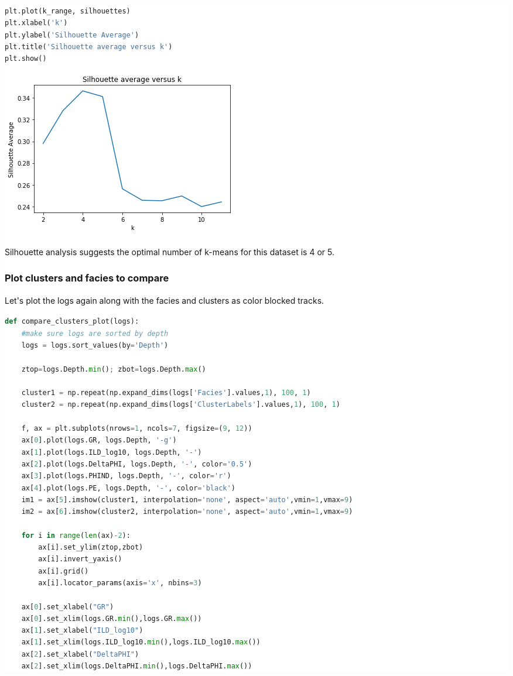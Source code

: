 

```python
plt.plot(k_range, silhouettes)
plt.xlabel('k')
plt.ylabel('Silhouette Average')
plt.title('Silhouette average versus k')
plt.show()
```


    
![png](index_files/figure-html/Clustering_Well_Log_Data_Python_56_0.png)
    


Silhouette analysis suggests the optimal number of k-means for this dataset is 4 or 5.

### Plot clusters and facies to compare

Let's plot the logs again along with the facies and clusters as color blocked tracks.


```python
def compare_clusters_plot(logs):
    #make sure logs are sorted by depth
    logs = logs.sort_values(by='Depth')
    
    ztop=logs.Depth.min(); zbot=logs.Depth.max()
    
    cluster1 = np.repeat(np.expand_dims(logs['Facies'].values,1), 100, 1)
    cluster2 = np.repeat(np.expand_dims(logs['ClusterLabels'].values,1), 100, 1)
    
    f, ax = plt.subplots(nrows=1, ncols=7, figsize=(9, 12))
    ax[0].plot(logs.GR, logs.Depth, '-g')
    ax[1].plot(logs.ILD_log10, logs.Depth, '-')
    ax[2].plot(logs.DeltaPHI, logs.Depth, '-', color='0.5')
    ax[3].plot(logs.PHIND, logs.Depth, '-', color='r')
    ax[4].plot(logs.PE, logs.Depth, '-', color='black')
    im1 = ax[5].imshow(cluster1, interpolation='none', aspect='auto',vmin=1,vmax=9)
    im2 = ax[6].imshow(cluster2, interpolation='none', aspect='auto',vmin=1,vmax=9)
    
    for i in range(len(ax)-2):
        ax[i].set_ylim(ztop,zbot)
        ax[i].invert_yaxis()
        ax[i].grid()
        ax[i].locator_params(axis='x', nbins=3)
    
    ax[0].set_xlabel("GR")
    ax[0].set_xlim(logs.GR.min(),logs.GR.max())
    ax[1].set_xlabel("ILD_log10")
    ax[1].set_xlim(logs.ILD_log10.min(),logs.ILD_log10.max())
    ax[2].set_xlabel("DeltaPHI")
    ax[2].set_xlim(logs.DeltaPHI.min(),logs.DeltaPHI.max())
```